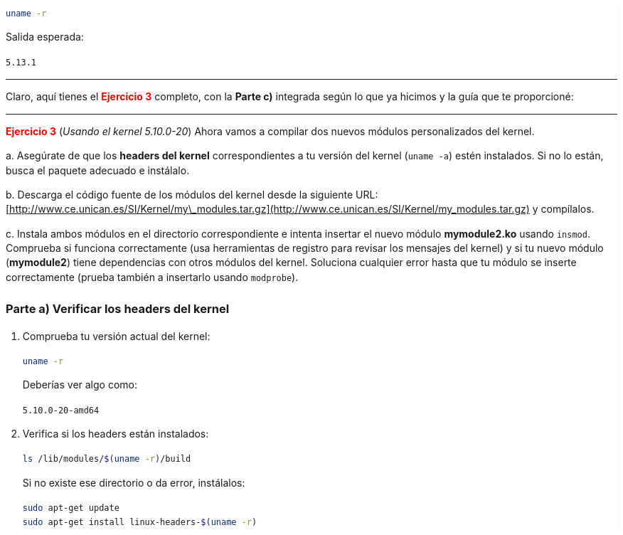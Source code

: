    ```bash
   uname -r
   ```

   Salida esperada:

   ```
   5.13.1
   ```

---

Claro, aquí tienes el **<span style="color:red">Ejercicio 3</span>** completo, con la **Parte c)** integrada según lo que ya hicimos y la guía que te proporcioné:

---

**<span style="color:red">Ejercicio 3</span>**
(*Usando el kernel 5.10.0-20*)
Ahora vamos a compilar dos nuevos módulos personalizados del kernel.

a. Asegúrate de que los **headers del kernel** correspondientes a tu versión del kernel (`uname -a`) estén instalados.
Si no lo están, busca el paquete adecuado e instálalo.

b. Descarga el código fuente de los módulos del kernel desde la siguiente URL:
[http://www.ce.unican.es/SI/Kernel/my\_modules.tar.gz](http://www.ce.unican.es/SI/Kernel/my_modules.tar.gz) y compílalos.

c. Instala ambos módulos en el directorio correspondiente e intenta insertar el nuevo módulo **mymodule2.ko** usando `insmod`.
Comprueba si funciona correctamente (usa herramientas de registro para revisar los mensajes del kernel) y si tu nuevo módulo (**mymodule2**) tiene dependencias con otros módulos del kernel.
Soluciona cualquier error hasta que tu módulo se inserte correctamente (prueba también a insertarlo usando `modprobe`).

### Parte a) Verificar los headers del kernel

1. Comprueba tu versión actual del kernel:

   ```bash
   uname -r
   ```

   Deberías ver algo como:

   ```
   5.10.0-20-amd64
   ```

2. Verifica si los headers están instalados:

   ```bash
   ls /lib/modules/$(uname -r)/build
   ```

   Si no existe ese directorio o da error, instálalos:

   ```bash
   sudo apt-get update
   sudo apt-get install linux-headers-$(uname -r)
   ```

